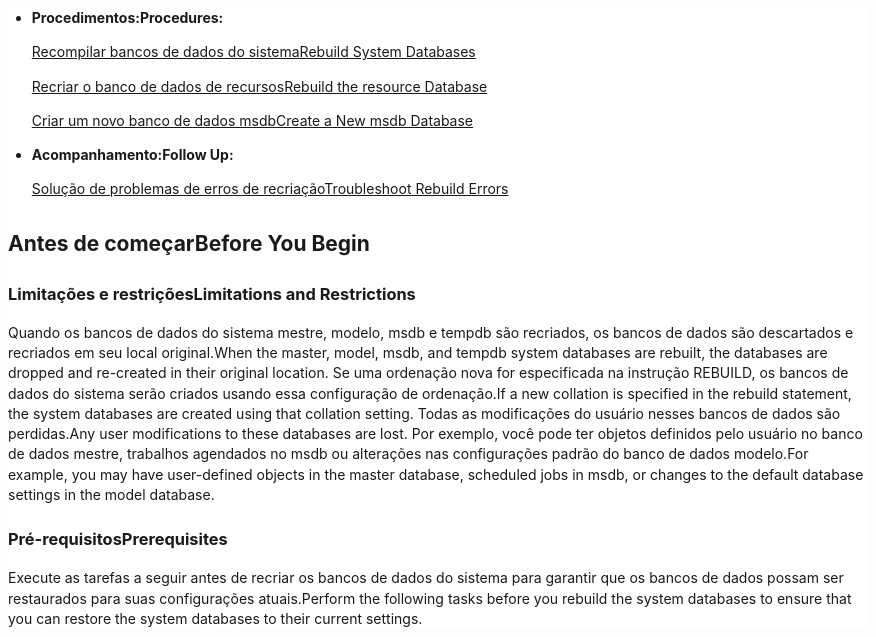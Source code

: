 -   <span data-ttu-id="7f08c-109">**Procedimentos:**</span><span class="sxs-lookup"><span data-stu-id="7f08c-109">**Procedures:**</span></span>  
  
     [<span data-ttu-id="7f08c-110">Recompilar bancos de dados do sistema</span><span class="sxs-lookup"><span data-stu-id="7f08c-110">Rebuild System Databases</span></span>](#RebuildProcedure)  
  
     [<span data-ttu-id="7f08c-111">Recriar o banco de dados de recursos</span><span class="sxs-lookup"><span data-stu-id="7f08c-111">Rebuild the resource Database</span></span>](#Resource)  
  
     [<span data-ttu-id="7f08c-112">Criar um novo banco de dados msdb</span><span class="sxs-lookup"><span data-stu-id="7f08c-112">Create a New msdb Database</span></span>](#CreateMSDB)  
  
-   <span data-ttu-id="7f08c-113">**Acompanhamento:**</span><span class="sxs-lookup"><span data-stu-id="7f08c-113">**Follow Up:**</span></span>  
  
     [<span data-ttu-id="7f08c-114">Solução de problemas de erros de recriação</span><span class="sxs-lookup"><span data-stu-id="7f08c-114">Troubleshoot Rebuild Errors</span></span>](#Troubleshoot)  
  
##  <a name="before-you-begin"></a><a name="BeforeYouBegin"></a> <span data-ttu-id="7f08c-115">Antes de começar</span><span class="sxs-lookup"><span data-stu-id="7f08c-115">Before You Begin</span></span>  
  
###  <a name="limitations-and-restrictions"></a><a name="Restrictions"></a> <span data-ttu-id="7f08c-116">Limitações e restrições</span><span class="sxs-lookup"><span data-stu-id="7f08c-116">Limitations and Restrictions</span></span>  
 <span data-ttu-id="7f08c-117">Quando os bancos de dados do sistema mestre, modelo, msdb e tempdb são recriados, os bancos de dados são descartados e recriados em seu local original.</span><span class="sxs-lookup"><span data-stu-id="7f08c-117">When the master, model, msdb, and tempdb system databases are rebuilt, the databases are dropped and re-created in their original location.</span></span> <span data-ttu-id="7f08c-118">Se uma ordenação nova for especificada na instrução REBUILD, os bancos de dados do sistema serão criados usando essa configuração de ordenação.</span><span class="sxs-lookup"><span data-stu-id="7f08c-118">If a new collation is specified in the rebuild statement, the system databases are created using that collation setting.</span></span> <span data-ttu-id="7f08c-119">Todas as modificações do usuário nesses bancos de dados são perdidas.</span><span class="sxs-lookup"><span data-stu-id="7f08c-119">Any user modifications to these databases are lost.</span></span> <span data-ttu-id="7f08c-120">Por exemplo, você pode ter objetos definidos pelo usuário no banco de dados mestre, trabalhos agendados no msdb ou alterações nas configurações padrão do banco de dados modelo.</span><span class="sxs-lookup"><span data-stu-id="7f08c-120">For example, you may have user-defined objects in the master database, scheduled jobs in msdb, or changes to the default database settings in the model database.</span></span>  
  
###  <a name="prerequisites"></a><a name="Prerequisites"></a> <span data-ttu-id="7f08c-121">Pré-requisitos</span><span class="sxs-lookup"><span data-stu-id="7f08c-121">Prerequisites</span></span>  
 <span data-ttu-id="7f08c-122">Execute as tarefas a seguir antes de recriar os bancos de dados do sistema para garantir que os bancos de dados possam ser restaurados para suas configurações atuais.</span><span class="sxs-lookup"><span data-stu-id="7f08c-122">Perform the following tasks before you rebuild the system databases to ensure that you can restore the system databases to their current settings.</span></span>  
  